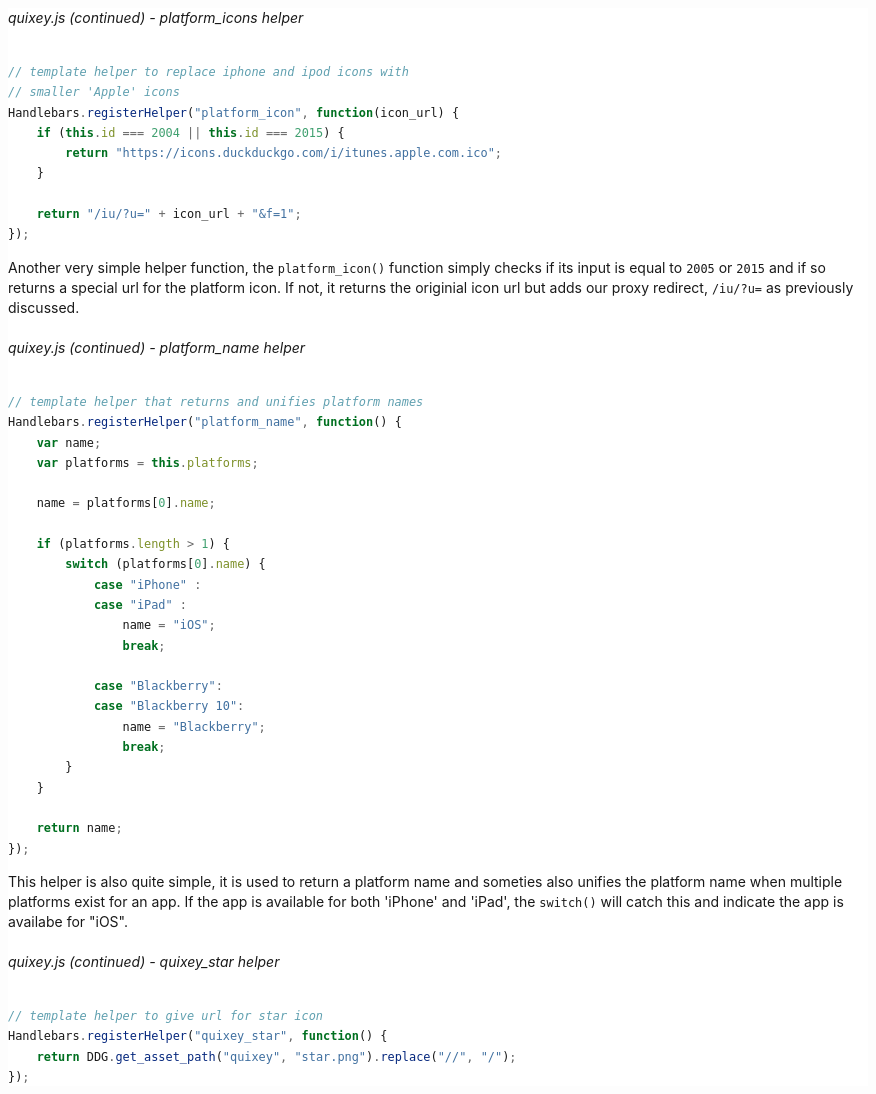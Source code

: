 ###### quixey.js (continued) -  platform_icons helper
```javascript
// template helper to replace iphone and ipod icons with
// smaller 'Apple' icons
Handlebars.registerHelper("platform_icon", function(icon_url) {
    if (this.id === 2004 || this.id === 2015) {
        return "https://icons.duckduckgo.com/i/itunes.apple.com.ico";
    }

    return "/iu/?u=" + icon_url + "&f=1";
});
```

Another very simple helper function, the `platform_icon()` function simply checks if its input is equal to `2005` or `2015` and if so returns a special url for the platform icon. If not, it returns the originial icon url but adds our proxy redirect, `/iu/?u=` as previously discussed.

###### quixey.js (continued) -  platform_name helper
```javascript
// template helper that returns and unifies platform names
Handlebars.registerHelper("platform_name", function() {
    var name;
    var platforms = this.platforms;

    name = platforms[0].name;

    if (platforms.length > 1) {
        switch (platforms[0].name) {
            case "iPhone" :
            case "iPad" :
                name = "iOS";
                break;

            case "Blackberry":
            case "Blackberry 10":
                name = "Blackberry";
                break;
        }
    }

    return name;
});
```

This helper is also quite simple, it is used to return a platform name and someties also unifies the platform name when multiple platforms exist for an app. If the app is available for both 'iPhone' and 'iPad', the `switch()` will catch this and indicate the app is availabe for "iOS".

###### quixey.js (continued) -  quixey_star helper
```javascript
// template helper to give url for star icon
Handlebars.registerHelper("quixey_star", function() {
    return DDG.get_asset_path("quixey", "star.png").replace("//", "/");
});
```
